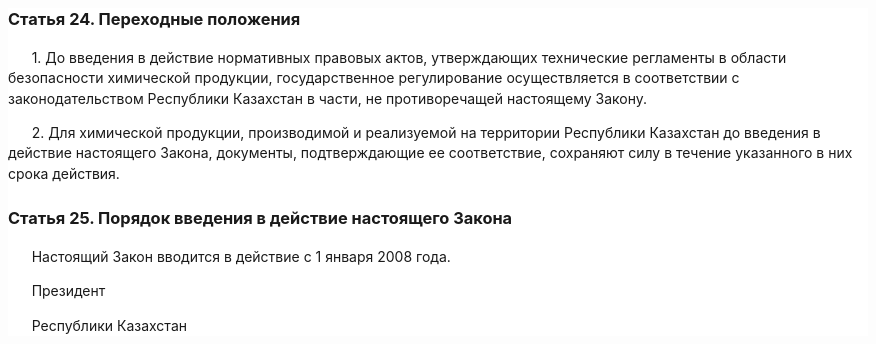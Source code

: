 ### Статья 24. Переходные положения

      1. До введения в действие нормативных правовых актов, утверждающих технические регламенты в области безопасности химической продукции, государственное регулирование осуществляется в соответствии с законодательством Республики Казахстан в части, не противоречащей настоящему Закону.

      2. Для химической продукции, производимой и реализуемой на территории Республики Казахстан до введения в действие настоящего Закона, документы, подтверждающие ее соответствие, сохраняют силу в течение указанного в них срока действия.

### Статья 25. Порядок введения в действие настоящего Закона

      Настоящий Закон вводится в действие с 1 января 2008 года.

      Президент

      Республики Казахстан

